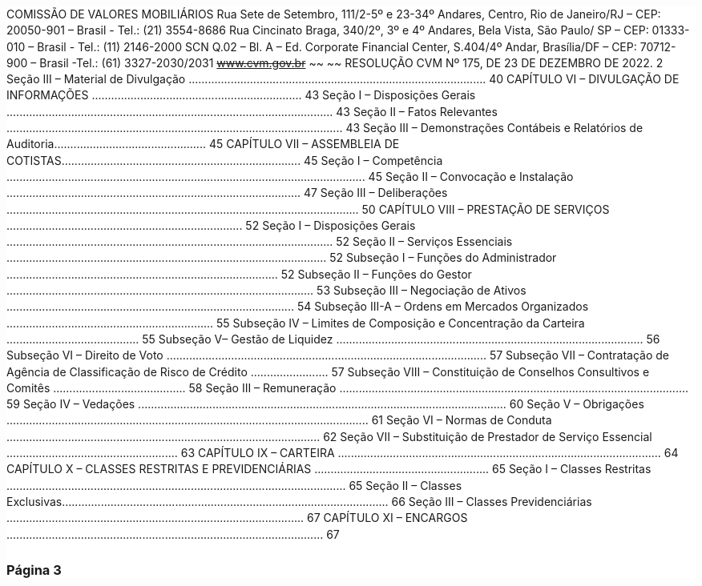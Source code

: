 COMISSÃO DE VALORES MOBILIÁRIOS  Rua Sete de Setembro, 111/2-5º e 23-34º Andares, Centro, Rio de Janeiro/RJ – CEP: 20050-901 – Brasil - Tel.: (21) 3554-8686  Rua Cincinato Braga, 340/2º, 3º e 4º Andares, Bela Vista, São Paulo/ SP – CEP: 01333-010 – Brasil - Tel.: (11) 2146-2000  SCN Q.02 – Bl. A – Ed. Corporate Financial Center, S.404/4º Andar, Brasília/DF – CEP: 70712-900 – Brasil -Tel.: (61) 3327-2030/2031  ~~www.cvm.gov.br~~ ~~ ~~   RESOLUÇÃO CVM Nº 175, DE 23 DE DEZEMBRO DE 2022.    2  Seção III – Material de Divulgação ............................................................................................ 40   CAPÍTULO VI – DIVULGAÇÃO DE INFORMAÇÕES ................................................................. 43   Seção I – Disposições Gerais ..................................................................................................... 43   Seção II – Fatos Relevantes ........................................................................................................ 43   Seção III – Demonstrações Contábeis e Relatórios de Auditoria............................................... 45   CAPÍTULO VII – ASSEMBLEIA DE COTISTAS.......................................................................... 45   Seção I – Competência ............................................................................................................... 45   Seção II – Convocação e Instalação ........................................................................................... 47   Seção III – Deliberações ............................................................................................................. 50   CAPÍTULO VIII – PRESTAÇÃO DE SERVIÇOS ......................................................................... 52   Seção I – Disposições Gerais ..................................................................................................... 52   Seção II – Serviços Essenciais ................................................................................................... 52   Subseção I – Funções do Administrador .................................................................................... 52   Subseção II – Funções do Gestor ............................................................................................... 53   Subseção III – Negociação de Ativos ......................................................................................... 54   Subseção III-A – Ordens em Mercados Organizados ................................................................ 55   Subseção IV – Limites de Composição e Concentração da Carteira ......................................... 55   Subseção V– Gestão de Liquidez ............................................................................................... 56   Subseção VI – Direito de Voto ................................................................................................... 57   Subseção VII – Contratação de Agência de Classificação de Risco de Crédito ........................ 57   Subseção VIII – Constituição de Conselhos Consultivos e Comitês ......................................... 58   Seção III – Remuneração ............................................................................................................ 59   Seção IV – Vedações .................................................................................................................. 60   Seção V – Obrigações ................................................................................................................ 61   Seção VI – Normas de Conduta ................................................................................................. 62   Seção VII – Substituição de Prestador de Serviço Essencial ..................................................... 63   CAPÍTULO IX – CARTEIRA .................................................................................................... 64   CAPÍTULO X – CLASSES RESTRITAS E PREVIDENCIÁRIAS ...................................................... 65   Seção I – Classes Restritas ......................................................................................................... 65   Seção II – Classes Exclusivas..................................................................................................... 66   Seção III – Classes Previdenciárias ............................................................................................ 67   CAPÍTULO XI – ENCARGOS .................................................................................................. 67


### Página 3
